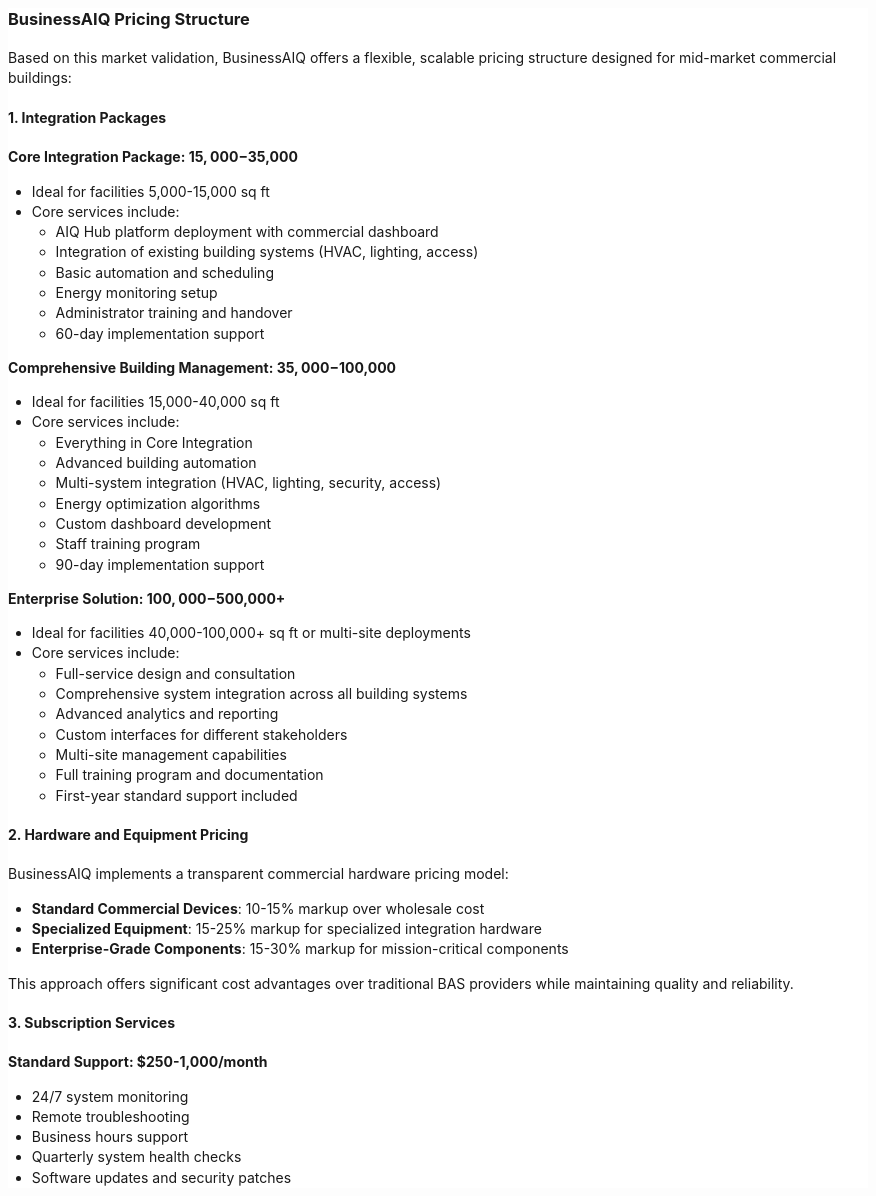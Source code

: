 ### BusinessAIQ Pricing Structure

Based on this market validation, BusinessAIQ offers a flexible, scalable pricing structure designed for mid-market commercial buildings:

#### 1. Integration Packages

**Core Integration Package: $15,000-$35,000**
- Ideal for facilities 5,000-15,000 sq ft
- Core services include:
  - AIQ Hub platform deployment with commercial dashboard
  - Integration of existing building systems (HVAC, lighting, access)
  - Basic automation and scheduling
  - Energy monitoring setup
  - Administrator training and handover
  - 60-day implementation support

**Comprehensive Building Management: $35,000-$100,000**
- Ideal for facilities 15,000-40,000 sq ft
- Core services include:
  - Everything in Core Integration
  - Advanced building automation
  - Multi-system integration (HVAC, lighting, security, access)
  - Energy optimization algorithms
  - Custom dashboard development
  - Staff training program
  - 90-day implementation support

**Enterprise Solution: $100,000-$500,000+**
- Ideal for facilities 40,000-100,000+ sq ft or multi-site deployments
- Core services include:
  - Full-service design and consultation
  - Comprehensive system integration across all building systems
  - Advanced analytics and reporting
  - Custom interfaces for different stakeholders
  - Multi-site management capabilities
  - Full training program and documentation
  - First-year standard support included

#### 2. Hardware and Equipment Pricing

BusinessAIQ implements a transparent commercial hardware pricing model:

- **Standard Commercial Devices**: 10-15% markup over wholesale cost
- **Specialized Equipment**: 15-25% markup for specialized integration hardware
- **Enterprise-Grade Components**: 15-30% markup for mission-critical components

This approach offers significant cost advantages over traditional BAS providers while maintaining quality and reliability.

#### 3. Subscription Services

**Standard Support: $250-1,000/month**
- 24/7 system monitoring
- Remote troubleshooting
- Business hours support
- Quarterly system health checks
- Software updates and security patches
